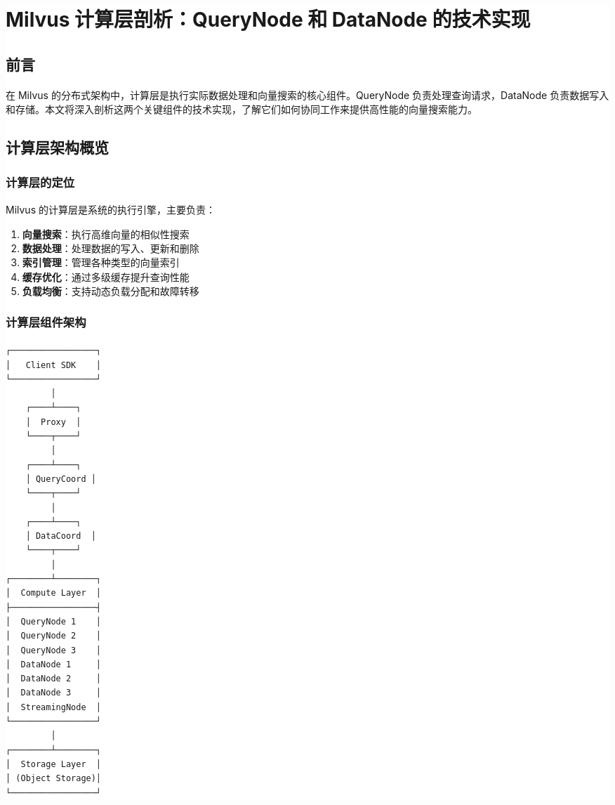 # Milvus 计算层剖析：QueryNode 和 DataNode 的技术实现

## 前言

在 Milvus 的分布式架构中，计算层是执行实际数据处理和向量搜索的核心组件。QueryNode 负责处理查询请求，DataNode 负责数据写入和存储。本文将深入剖析这两个关键组件的技术实现，了解它们如何协同工作来提供高性能的向量搜索能力。

## 计算层架构概览

### 计算层的定位

Milvus 的计算层是系统的执行引擎，主要负责：

1. **向量搜索**：执行高维向量的相似性搜索
2. **数据处理**：处理数据的写入、更新和删除
3. **索引管理**：管理各种类型的向量索引
4. **缓存优化**：通过多级缓存提升查询性能
5. **负载均衡**：支持动态负载分配和故障转移

### 计算层组件架构

```
┌─────────────────┐
│   Client SDK    │
└─────────────────┘
         │
    ┌────┴────┐
    │  Proxy  │
    └────┬────┘
         │
    ┌────┴────┐
    │ QueryCoord │
    └────┬────┘
         │
    ┌────┴────┐
    │ DataCoord  │
    └────┬────┘
         │
┌────────┴────────┐
│  Compute Layer  │
├─────────────────┤
│  QueryNode 1    │
│  QueryNode 2    │
│  QueryNode 3    │
│  DataNode 1     │
│  DataNode 2     │
│  DataNode 3     │
│  StreamingNode  │
└─────────────────┘
         │
┌────────┴────────┐
│  Storage Layer  │
│ (Object Storage)│
└─────────────────┘
```
